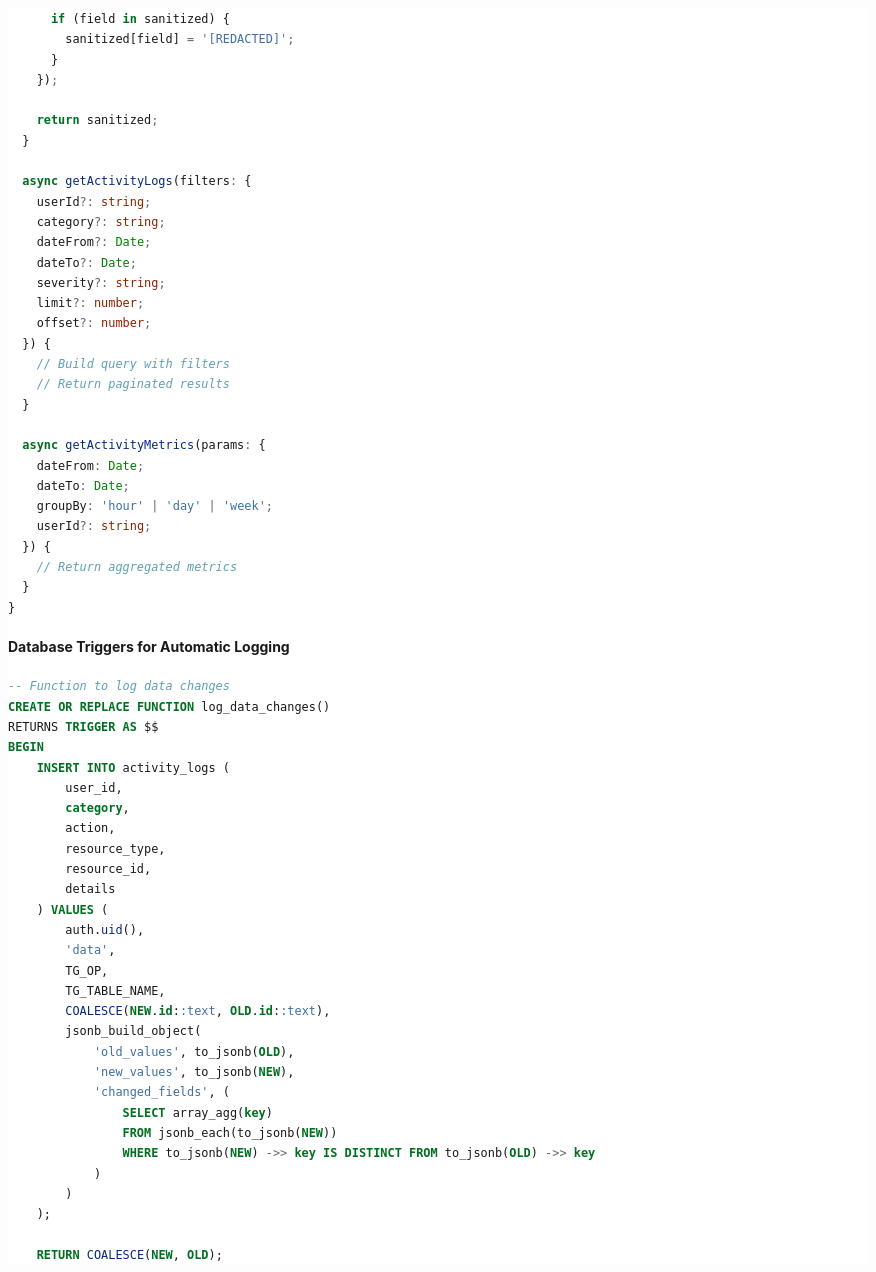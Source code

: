 ```typescript
      if (field in sanitized) {
        sanitized[field] = '[REDACTED]';
      }
    });
    
    return sanitized;
  }
  
  async getActivityLogs(filters: {
    userId?: string;
    category?: string;
    dateFrom?: Date;
    dateTo?: Date;
    severity?: string;
    limit?: number;
    offset?: number;
  }) {
    // Build query with filters
    // Return paginated results
  }
  
  async getActivityMetrics(params: {
    dateFrom: Date;
    dateTo: Date;
    groupBy: 'hour' | 'day' | 'week';
    userId?: string;
  }) {
    // Return aggregated metrics
  }
}
```

#### Database Triggers for Automatic Logging
```sql
-- Function to log data changes
CREATE OR REPLACE FUNCTION log_data_changes()
RETURNS TRIGGER AS $$
BEGIN
    INSERT INTO activity_logs (
        user_id,
        category,
        action,
        resource_type,
        resource_id,
        details
    ) VALUES (
        auth.uid(),
        'data',
        TG_OP,
        TG_TABLE_NAME,
        COALESCE(NEW.id::text, OLD.id::text),
        jsonb_build_object(
            'old_values', to_jsonb(OLD),
            'new_values', to_jsonb(NEW),
            'changed_fields', (
                SELECT array_agg(key)
                FROM jsonb_each(to_jsonb(NEW))
                WHERE to_jsonb(NEW) ->> key IS DISTINCT FROM to_jsonb(OLD) ->> key
            )
        )
    );
    
    RETURN COALESCE(NEW, OLD);
```